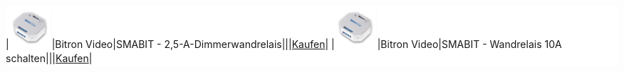 |<img src="../../de_DE/zigbee/images/Bitron_Video.AV201016.png" width="60" />|Bitron Video|SMABIT - 2,5-A-Dimmerwandrelais|||[Kaufen](https://www.domadoo.fr/fr/peripheriques/5543-smabit-relais-mural-variateur-25a-zigbee-8023874397122.html)|
|<img src="../../de_DE/zigbee/images/Bitron_Video.AV201018.png" width="60" />|Bitron Video|SMABIT - Wandrelais 10A schalten|||[Kaufen](https://www.domadoo.fr/fr/peripheriques/5544-smabit-relais-mural-commutateur-10a-zigbee-8023874397139.html)|